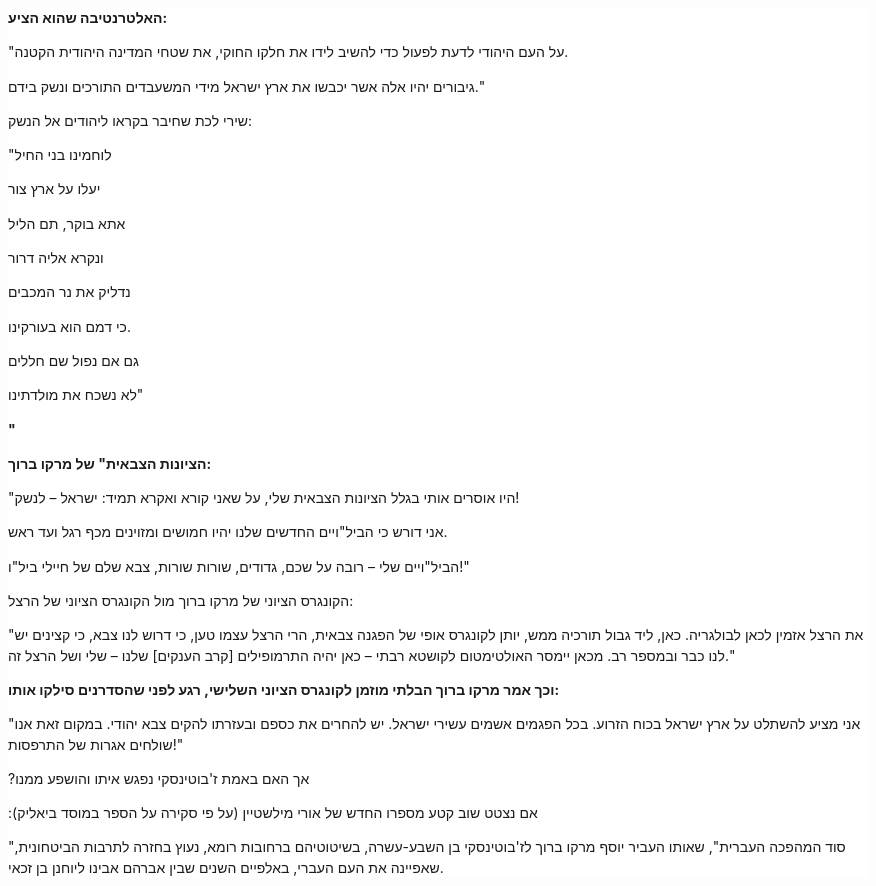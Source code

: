 **<span dir="rtl">האלטרנטיבה שהוא הציע</span>:**

"<span dir="rtl">על העם היהודי לדעת לפעול כדי להשיב לידו את חלקו החוקי,
את שטחי המדינה היהודית הקטנה</span>.

<span dir="rtl">גיבורים יהיו אלה אשר יכבשו את ארץ ישראל מידי המשעבדים
התורכים ונשק בידם</span>."

<span dir="rtl">שירי לכת שחיבר בקראו ליהודים אל הנשק</span>:

"<span dir="rtl">לוחמינו בני החיל</span>

<span dir="rtl">יעלו על ארץ צור</span>

<span dir="rtl">אתא בוקר, תם הליל</span>

<span dir="rtl">ונקרא אליה דרור</span>

<span dir="rtl">נדליק את נר המכבים</span>

<span dir="rtl">כי דמם הוא בעורקינו</span>.

<span dir="rtl">גם אם נפול שם חללים</span>

<span dir="rtl">לא נשכח את מולדתינו</span>"

**"**

**<span dir="rtl">הציונות הצבאית" של מרקו ברוך</span>:**

"<span dir="rtl">היו אוסרים אותי בגלל הציונות הצבאית שלי, על שאני קורא
ואקרא תמיד: ישראל – לנשק</span>!

<span dir="rtl">אני דורש כי הביל"ויים החדשים שלנו יהיו חמושים ומזוינים
מכף רגל ועד ראש</span>.

<span dir="rtl">הביל"ויים שלי – רובה על שכם, גדודים, שורות שורות, צבא
שלם של חיילי ביל"ו</span>!"

<span dir="rtl">הקונגרס הציוני של מרקו ברוך מול הקונגרס הציוני של
הרצל</span>:

"<span dir="rtl">את הרצל אזמין לכאן לבולגריה. כאן, ליד גבול תורכיה ממש,
יותן לקונגרס אופי של הפגנה צבאית, הרי הרצל עצמו טען, כי דרוש לנו צבא, כי
קצינים יש לנו כבר ובמספר רב. מכאן יימסר האולטימטום לקושטא רבתי – כאן
יהיה התרמופילים \[קרב הענקים\] שלנו – שלי ושל הרצל זה</span>."

**<span dir="rtl">וכך אמר מרקו ברוך הבלתי מוזמן לקונגרס הציוני השלישי,
רגע לפני שהסדרנים סילקו אותו</span>:**

"<span dir="rtl">אני מציע להשתלט על ארץ ישראל בכוח הזרוע. בכל הפגמים
אשמים עשירי ישראל. יש להחרים את כספם ובעזרתו להקים צבא יהודי. במקום זאת
אנו שולחים אגרות של התרפסות</span>!"

<span dir="rtl">אך האם באמת ז'בוטינסקי נפגש איתו והושפע ממנו?</span>

<span dir="rtl">אם נצטט שוב קטע מספרו החדש של אורי מילשטיין (על פי סקירה
על הספר במוסד ביאליק):</span>

"<span dir="rtl">סוד המהפכה העברית", שאותו העביר יוסף מרקו ברוך
לז'בוטינסקי בן השבע-עשרה, בשיטוטיהם ברחובות רומא, נעוץ בחזרה לתרבות
הביטחונית, שאפיינה את העם העברי, באלפיים השנים שבין אברהם אבינו ליוחנן
בן זכאי</span>.
